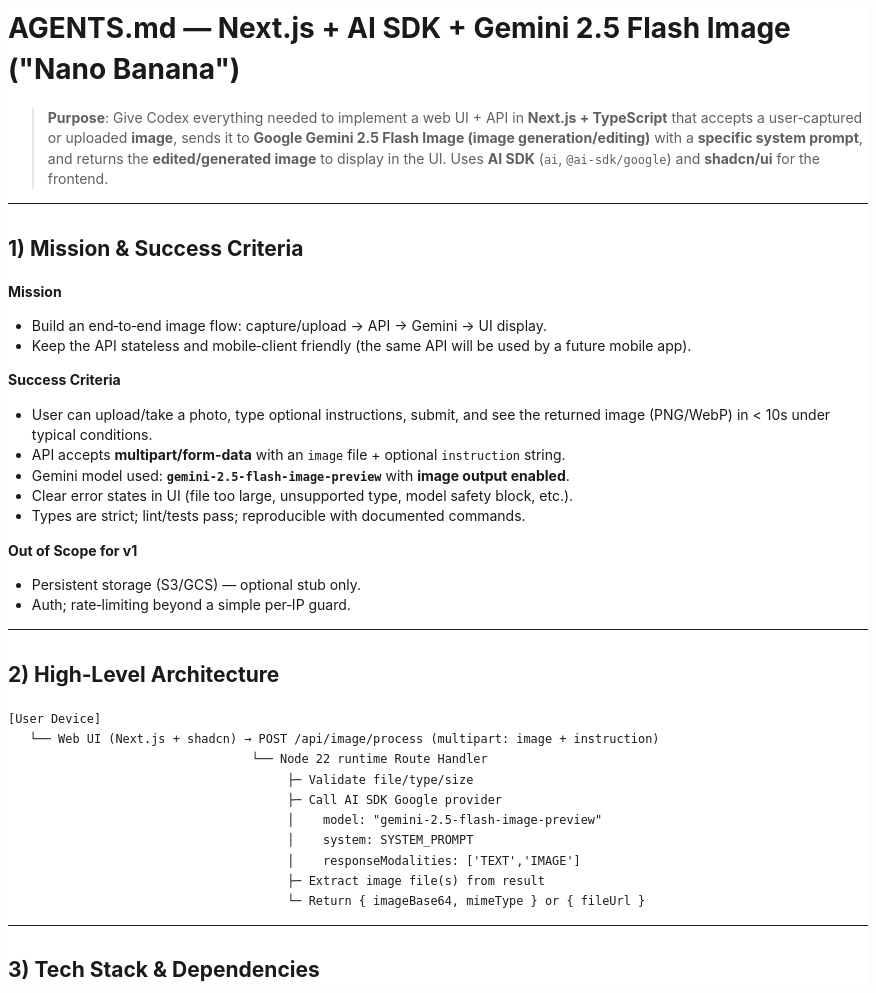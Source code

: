 # AGENTS.md — Next.js + AI SDK + Gemini 2.5 Flash Image ("Nano Banana")

> **Purpose**: Give Codex everything needed to implement a web UI + API in **Next.js + TypeScript** that accepts a user‑captured or uploaded **image**, sends it to **Google Gemini 2.5 Flash Image (image generation/editing)** with a **specific system prompt**, and returns the **edited/generated image** to display in the UI. Uses **AI SDK** (`ai`, `@ai-sdk/google`) and **shadcn/ui** for the frontend.

---

## 1) Mission & Success Criteria

**Mission**

* Build an end‑to‑end image flow: capture/upload → API → Gemini → UI display.
* Keep the API stateless and mobile‑client friendly (the same API will be used by a future mobile app).

**Success Criteria**

* User can upload/take a photo, type optional instructions, submit, and see the returned image (PNG/WebP) in < 10s under typical conditions.
* API accepts **multipart/form-data** with an `image` file + optional `instruction` string.
* Gemini model used: **`gemini-2.5-flash-image-preview`** with **image output enabled**.
* Clear error states in UI (file too large, unsupported type, model safety block, etc.).
* Types are strict; lint/tests pass; reproducible with documented commands.

**Out of Scope for v1**

* Persistent storage (S3/GCS) — optional stub only.
* Auth; rate‑limiting beyond a simple per‑IP guard.

---

## 2) High‑Level Architecture

```
[User Device]
   └── Web UI (Next.js + shadcn) → POST /api/image/process (multipart: image + instruction)
                                  └── Node 22 runtime Route Handler
                                       ├─ Validate file/type/size
                                       ├─ Call AI SDK Google provider
                                       │    model: "gemini-2.5-flash-image-preview"
                                       │    system: SYSTEM_PROMPT
                                       │    responseModalities: ['TEXT','IMAGE']
                                       ├─ Extract image file(s) from result
                                       └─ Return { imageBase64, mimeType } or { fileUrl }
```

---

## 3) Tech Stack & Dependencies
